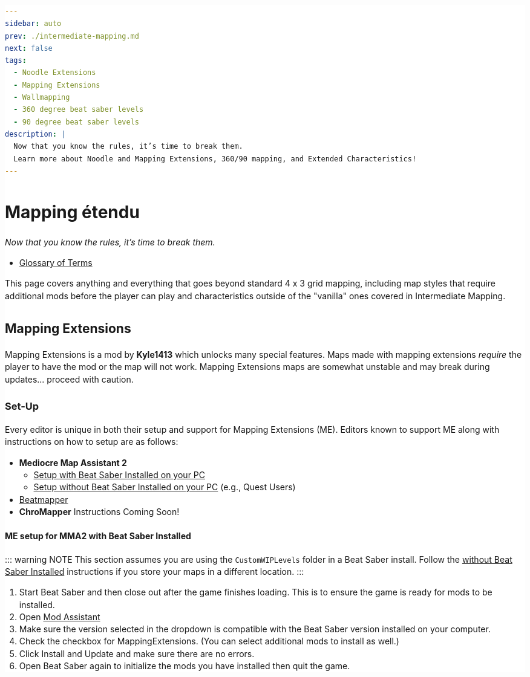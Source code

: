 ```yaml
---
sidebar: auto
prev: ./intermediate-mapping.md
next: false
tags:
  - Noodle Extensions
  - Mapping Extensions
  - Wallmapping
  - 360 degree beat saber levels
  - 90 degree beat saber levels
description: |
  Now that you know the rules, it’s time to break them.
  Learn more about Noodle and Mapping Extensions, 360/90 mapping, and Extended Characteristics!
---
```


# Mapping étendu
_Now that you know the rules, it’s time to break them._

* [Glossary of Terms](./glossary.md)

This page covers anything and everything that goes beyond standard 4 x 3 grid mapping, including map styles that require additional mods before the player can play and characteristics outside of the "vanilla" ones covered in Intermediate Mapping.

## Mapping Extensions
Mapping Extensions is a mod by **Kyle1413** which unlocks many special features. Maps made with mapping extensions *require* the player to have the mod or the map will not work. Mapping Extensions maps are somewhat unstable and may break during updates... proceed with caution.

### Set-Up
Every editor is unique in both their setup and support for Mapping Extensions (ME). Editors known to support ME along with instructions on how to setup are as follows:

* **Mediocre Map Assistant 2**
  * [Setup with Beat Saber Installed on your PC](#me-setup-for-mma2-with-beat-saber-installed)
  * [Setup without Beat Saber Installed on your PC](#me-setup-for-mma2-without-beat-saber-installed) (e.g., Quest Users)
* [Beatmapper](https://beatmapper.app/docs/mods#mapping-extensions)
* **ChroMapper** Instructions Coming Soon!

#### ME setup for MMA2 with Beat Saber Installed

::: warning NOTE This section assumes you are using the `CustomWIPLevels` folder in a Beat Saber install. Follow the [without Beat Saber Installed](#me-setup-for-mma2-without-beat-saber-installed) instructions if you store your maps in a different location. :::

1. Start Beat Saber and then close out after the game finishes loading. This is to ensure the game is ready for mods to be installed.
2. Open [Mod Assistant](https://github.com/Assistant/ModAssistant/releases/latest)
3. Make sure the version selected in the dropdown is compatible with the Beat Saber version installed on your computer.
4. Check the checkbox for MappingExtensions. (You can select additional mods to install as well.)
5. Click Install and Update and make sure there are no errors.
6. Open Beat Saber again to initialize the mods you have installed then quit the game.
